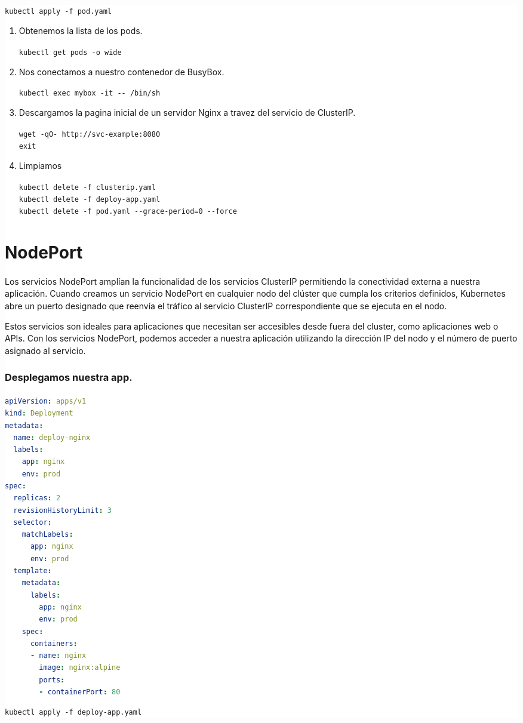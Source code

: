    kubectl apply -f pod.yaml

1. Obtenemos la lista de los pods.

       kubectl get pods -o wide

2. Nos conectamos a nuestro contenedor de BusyBox.

       kubectl exec mybox -it -- /bin/sh

3. Descargamos la pagina inicial de un servidor Nginx a travez del servicio de ClusterIP.

       wget -qO- http://svc-example:8080
       exit

4. Limpiamos

       kubectl delete -f clusterip.yaml
       kubectl delete -f deploy-app.yaml
       kubectl delete -f pod.yaml --grace-period=0 --force

# NodePort

Los servicios NodePort amplían la funcionalidad de los servicios ClusterIP permitiendo la conectividad externa a nuestra aplicación. Cuando creamos un servicio NodePort en cualquier nodo del clúster que cumpla los criterios definidos, Kubernetes abre un puerto designado que reenvía el tráfico al servicio ClusterIP correspondiente que se ejecuta en el nodo.

Estos servicios son ideales para aplicaciones que necesitan ser accesibles desde fuera del cluster, como aplicaciones web o APIs. Con los servicios NodePort, podemos acceder a nuestra aplicación utilizando la dirección IP del nodo y el número de puerto asignado al servicio.

### Desplegamos nuestra app.

```yaml
apiVersion: apps/v1
kind: Deployment
metadata:
  name: deploy-nginx
  labels:
    app: nginx
    env: prod
spec:
  replicas: 2
  revisionHistoryLimit: 3
  selector:
    matchLabels:
      app: nginx
      env: prod
  template:
    metadata:
      labels:
        app: nginx
        env: prod
    spec:
      containers:
      - name: nginx
        image: nginx:alpine
        ports:
        - containerPort: 80
```
    kubectl apply -f deploy-app.yaml
